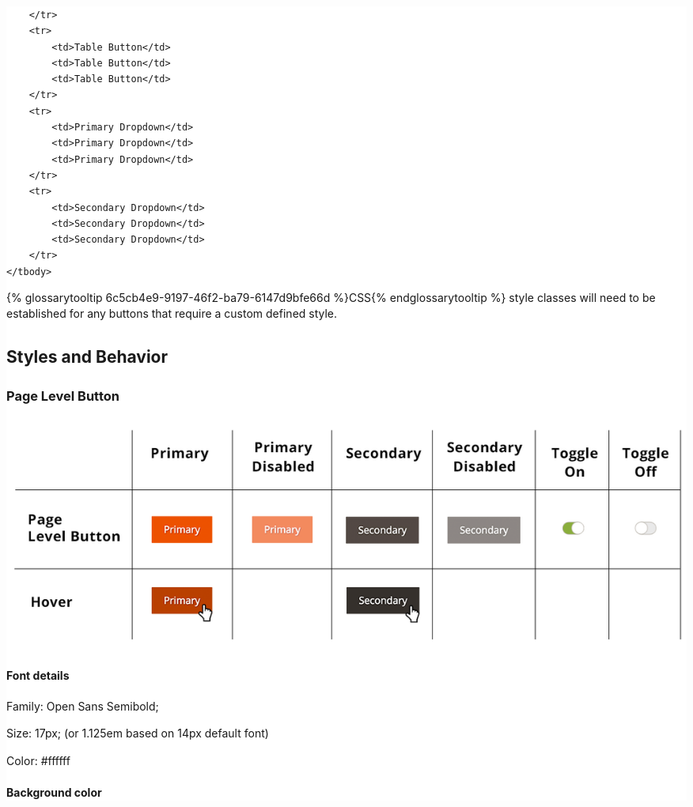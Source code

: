 		</tr>
		<tr>
			<td>Table Button</td>
			<td>Table Button</td>
			<td>Table Button</td>
		</tr>
		<tr>
			<td>Primary Dropdown</td>
			<td>Primary Dropdown</td>
			<td>Primary Dropdown</td>
		</tr>
		<tr>
			<td>Secondary Dropdown</td>
			<td>Secondary Dropdown</td>
			<td>Secondary Dropdown</td>
		</tr>
	</tbody>
</table>

{% glossarytooltip 6c5cb4e9-9197-46f2-ba79-6147d9bfe66d %}CSS{% endglossarytooltip %} style classes will need to be established for any buttons that require a custom
defined style.

## Styles and Behavior

### Page Level Button

![](img/Button_grid01_primary.png)

#### Font details

Family: Open Sans Semibold;

Size: 17px; (or 1.125em based on 14px default font)

Color: #ffffff

#### Background color
